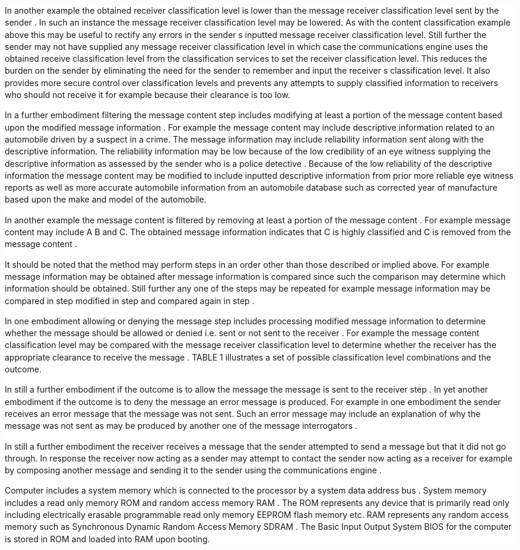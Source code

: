 In another example the obtained receiver classification level is lower than the message receiver classification level sent by the sender . In such an instance the message receiver classification level may be lowered. As with the content classification example above this may be useful to rectify any errors in the sender s inputted message receiver classification level. Still further the sender may not have supplied any message receiver classification level in which case the communications engine uses the obtained receive classification level from the classification services to set the receiver classification level. This reduces the burden on the sender by eliminating the need for the sender to remember and input the receiver s classification level. It also provides more secure control over classification levels and prevents any attempts to supply classified information to receivers who should not receive it for example because their clearance is too low.

In a further embodiment filtering the message content step includes modifying at least a portion of the message content based upon the modified message information . For example the message content may include descriptive information related to an automobile driven by a suspect in a crime. The message information may include reliability information sent along with the descriptive information. The reliability information may be low because of the low credibility of an eye witness supplying the descriptive information as assessed by the sender who is a police detective . Because of the low reliability of the descriptive information the message content may be modified to include inputted descriptive information from prior more reliable eye witness reports as well as more accurate automobile information from an automobile database such as corrected year of manufacture based upon the make and model of the automobile.

In another example the message content is filtered by removing at least a portion of the message content . For example message content may include A B and C. The obtained message information indicates that C is highly classified and C is removed from the message content .

It should be noted that the method may perform steps in an order other than those described or implied above. For example message information may be obtained after message information is compared since such the comparison may determine which information should be obtained. Still further any one of the steps may be repeated for example message information may be compared in step modified in step and compared again in step .

In one embodiment allowing or denying the message step includes processing modified message information to determine whether the message should be allowed or denied i.e. sent or not sent to the receiver . For example the message content classification level may be compared with the message receiver classification level to determine whether the receiver has the appropriate clearance to receive the message . TABLE 1 illustrates a set of possible classification level combinations and the outcome.

In still a further embodiment if the outcome is to allow the message the message is sent to the receiver step . In yet another embodiment if the outcome is to deny the message an error message is produced. For example in one embodiment the sender receives an error message that the message was not sent. Such an error message may include an explanation of why the message was not sent as may be produced by another one of the message interrogators .

In still a further embodiment the receiver receives a message that the sender attempted to send a message but that it did not go through. In response the receiver now acting as a sender may attempt to contact the sender now acting as a receiver for example by composing another message and sending it to the sender using the communications engine .

Computer includes a system memory which is connected to the processor by a system data address bus . System memory includes a read only memory ROM and random access memory RAM . The ROM represents any device that is primarily read only including electrically erasable programmable read only memory EEPROM flash memory etc. RAM represents any random access memory such as Synchronous Dynamic Random Access Memory SDRAM . The Basic Input Output System BIOS for the computer is stored in ROM and loaded into RAM upon booting.
